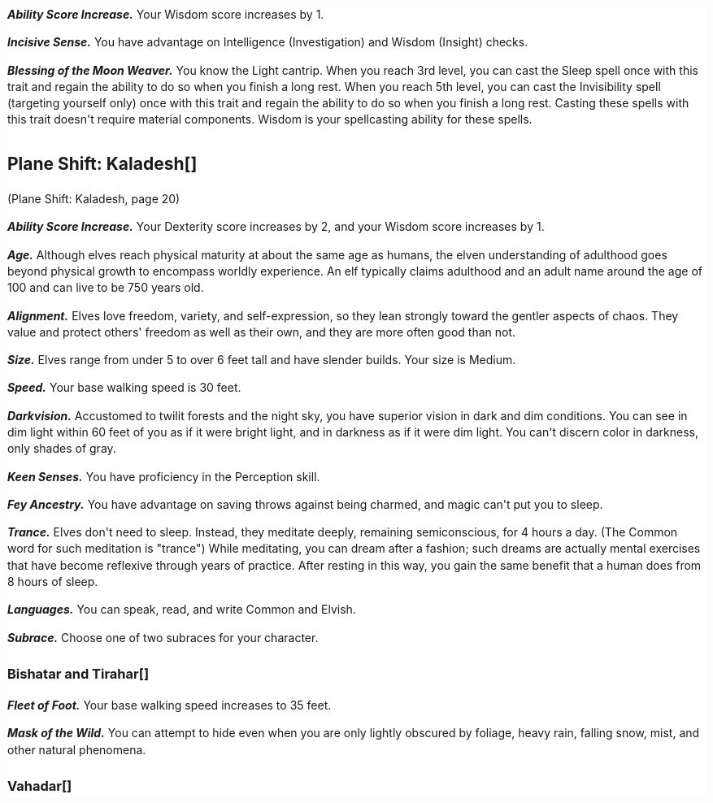 ***Ability Score Increase.*** Your Wisdom score increases by 1.

***Incisive Sense.*** You have advantage on Intelligence (Investigation) and Wisdom (Insight) checks.

***Blessing of the Moon Weaver.*** You know the Light cantrip. When you reach 3rd level, you can cast the Sleep spell once with this trait and regain the ability to do so when you finish a long rest. When you reach 5th level, you can cast the Invisibility spell (targeting yourself only) once with this trait and regain the ability to do so when you finish a long rest. Casting these spells with this trait doesn't require material components. Wisdom is your spell­casting ability for these spells.

## Plane Shift: Kaladesh[]

(Plane Shift: Kaladesh, page 20)

***Ability Score Increase.*** Your Dexterity score increases by 2, and your Wisdom score increases by 1.

***Age.*** Although elves reach physical maturity at about the same age as humans, the elven understanding of adulthood goes beyond physical growth to encompass worldly experience. An elf typically claims adulthood and an adult name around the age of 100 and can live to be 750 years old.

***Alignment.*** Elves love freedom, variety, and self-expression, so they lean strongly toward the gentler aspects of chaos. They value and protect others' freedom as well as their own, and they are more often good than not.

***Size.*** Elves range from under 5 to over 6 feet tall and have slender builds. Your size is Medium.

***Speed.*** Your base walking speed is 30 feet.

***Darkvision.*** Accustomed to twilit forests and the night sky, you have superior vision in dark and dim conditions. You can see in dim light within 60 feet of you as if it were bright light, and in darkness as if it were dim light. You can't discern color in darkness, only shades of gray.

***Keen Senses.*** You have proficiency in the Perception skill.

***Fey Ancestry.*** You have advantage on saving throws against being charmed, and magic can't put you to sleep.

***Trance.*** Elves don't need to sleep. Instead, they meditate deeply, remaining semiconscious, for 4 hours a day. (The Common word for such meditation is "trance") While meditating, you can dream after a fashion; such dreams are actually mental exercises that have become reflexive through years of practice. After resting in this way, you gain the same benefit that a human does from 8 hours of sleep.

***Languages.*** You can speak, read, and write Common and Elvish.

***Subrace.*** Choose one of two subraces for your character.

### Bishatar and Tirahar[]

***Fleet of Foot.*** Your base walking speed increases to 35 feet.

***Mask of the Wild.*** You can attempt to hide even when you are only lightly obscured by foliage, heavy rain, falling snow, mist, and other natural phenomena.

### Vahadar[]
